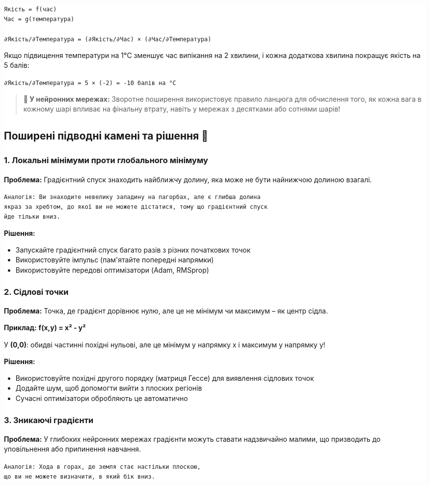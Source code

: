 ```
Якість = f(час)
Час = g(температура)

∂Якість/∂Температура = (∂Якість/∂Час) × (∂Час/∂Температура)
```

Якщо підвищення температури на 1°C зменшує час випікання на 2 хвилини, і кожна додаткова хвилина покращує якість на 5 балів:

```
∂Якість/∂Температура = 5 × (-2) = -10 балів на °C
```

> **🧠 У нейронних мережах:** Зворотне поширення використовує правило ланцюга для обчислення того, як кожна вага в кожному шарі впливає на фінальну втрату, навіть у мережах з десятками або сотнями шарів!

## Поширені підводні камені та рішення 🚧

### 1. Локальні мінімуми проти глобального мінімуму

**Проблема:** Градієнтний спуск знаходить найближчу долину, яка може не бути найнижчою долиною взагалі.

```
Аналогія: Ви знаходите невелику западину на пагорбах, але є глибша долина
якраз за хребтом, до якої ви не можете дістатися, тому що градієнтний спуск
йде тільки вниз.
```

**Рішення:**
* Запускайте градієнтний спуск багато разів з різних початкових точок
* Використовуйте імпульс (пам'ятайте попередні напрямки)
* Використовуйте передові оптимізатори (Adam, RMSprop)

### 2. Сідлові точки

**Проблема:** Точка, де градієнт дорівнює нулю, але це не мінімум чи максимум – як центр сідла.

**Приклад:** **f(x,y) = x² - y²**

У **(0,0)**: обидві частинні похідні нульові, але це мінімум у напрямку x і максимум у напрямку y!

**Рішення:**
* Використовуйте похідні другого порядку (матриця Гессе) для виявлення сідлових точок
* Додайте шум, щоб допомогти вийти з плоских регіонів
* Сучасні оптимізатори обробляють це автоматично

### 3. Зникаючі градієнти

**Проблема:** У глибоких нейронних мережах градієнти можуть ставати надзвичайно малими, що призводить до уповільнення або припинення навчання.

```
Аналогія: Хода в горах, де земля стає настільки плоскою,
що ви не можете визначити, в який бік вниз.
```
